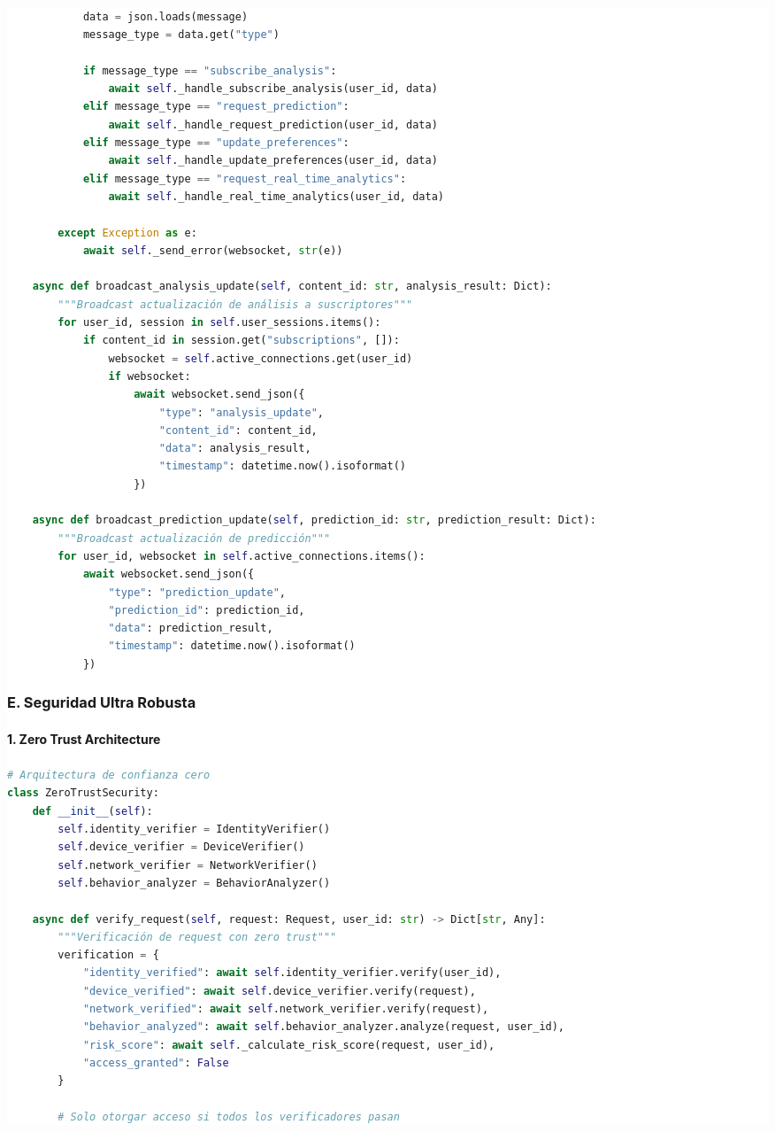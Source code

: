 ```python
            data = json.loads(message)
            message_type = data.get("type")
            
            if message_type == "subscribe_analysis":
                await self._handle_subscribe_analysis(user_id, data)
            elif message_type == "request_prediction":
                await self._handle_request_prediction(user_id, data)
            elif message_type == "update_preferences":
                await self._handle_update_preferences(user_id, data)
            elif message_type == "request_real_time_analytics":
                await self._handle_real_time_analytics(user_id, data)
            
        except Exception as e:
            await self._send_error(websocket, str(e))
    
    async def broadcast_analysis_update(self, content_id: str, analysis_result: Dict):
        """Broadcast actualización de análisis a suscriptores"""
        for user_id, session in self.user_sessions.items():
            if content_id in session.get("subscriptions", []):
                websocket = self.active_connections.get(user_id)
                if websocket:
                    await websocket.send_json({
                        "type": "analysis_update",
                        "content_id": content_id,
                        "data": analysis_result,
                        "timestamp": datetime.now().isoformat()
                    })
    
    async def broadcast_prediction_update(self, prediction_id: str, prediction_result: Dict):
        """Broadcast actualización de predicción"""
        for user_id, websocket in self.active_connections.items():
            await websocket.send_json({
                "type": "prediction_update",
                "prediction_id": prediction_id,
                "data": prediction_result,
                "timestamp": datetime.now().isoformat()
            })
```

### **E. Seguridad Ultra Robusta**

#### **1. Zero Trust Architecture**
```python
# Arquitectura de confianza cero
class ZeroTrustSecurity:
    def __init__(self):
        self.identity_verifier = IdentityVerifier()
        self.device_verifier = DeviceVerifier()
        self.network_verifier = NetworkVerifier()
        self.behavior_analyzer = BehaviorAnalyzer()
    
    async def verify_request(self, request: Request, user_id: str) -> Dict[str, Any]:
        """Verificación de request con zero trust"""
        verification = {
            "identity_verified": await self.identity_verifier.verify(user_id),
            "device_verified": await self.device_verifier.verify(request),
            "network_verified": await self.network_verifier.verify(request),
            "behavior_analyzed": await self.behavior_analyzer.analyze(request, user_id),
            "risk_score": await self._calculate_risk_score(request, user_id),
            "access_granted": False
        }
        
        # Solo otorgar acceso si todos los verificadores pasan
```